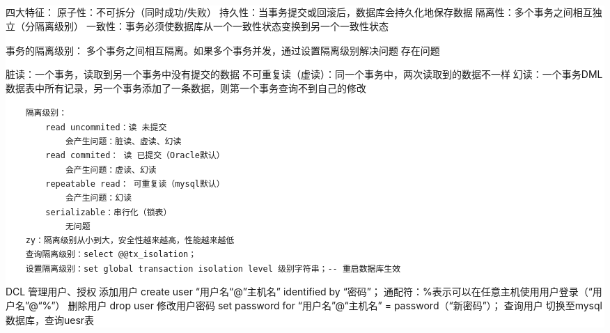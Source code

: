 四大特征：
	原子性：不可拆分（同时成功/失败）
	持久性：当事务提交或回滚后，数据库会持久化地保存数据
	隔离性：多个事务之间相互独立（分隔离级别）
	一致性：事务必须使数据库从一个一致性状态变换到另一个一致性状态

事务的隔离级别：
	多个事务之间相互隔离。如果多个事务并发，通过设置隔离级别解决问题
	存在问题

脏读：一个事务，读取到另一个事务中没有提交的数据
不可重复读（虚读）：同一个事务中，两次读取到的数据不一样
幻读：一个事务DML数据表中所有记录，另一个事务添加了一条数据，则第一个事务查询不到自己的修改

		隔离级别：
			read uncommited：读 未提交
				会产生问题：脏读、虚读、幻读
			read commited： 读 已提交（Oracle默认）
				会产生问题：虚读、幻读
			repeatable read： 可重复读（mysql默认）
				会产生问题：幻读
			serializable：串行化（锁表）
				无问题
		zy：隔离级别从小到大，安全性越来越高，性能越来越低
		查询隔离级别：select @@tx_isolation；
		设置隔离级别：set global transaction isolation level 级别字符串；-- 重启数据库生效

DCL 管理用户、授权
	添加用户
		create user “用户名“@”主机名” identified by “密码”；
		通配符：%表示可以在任意主机使用用户登录（“用户名”@“%”）
	删除用户
		drop user
	修改用户密码
		set password for “用户名”@“主机名” = password（“新密码”）；
	查询用户
		切换至mysql数据库，查询uesr表

